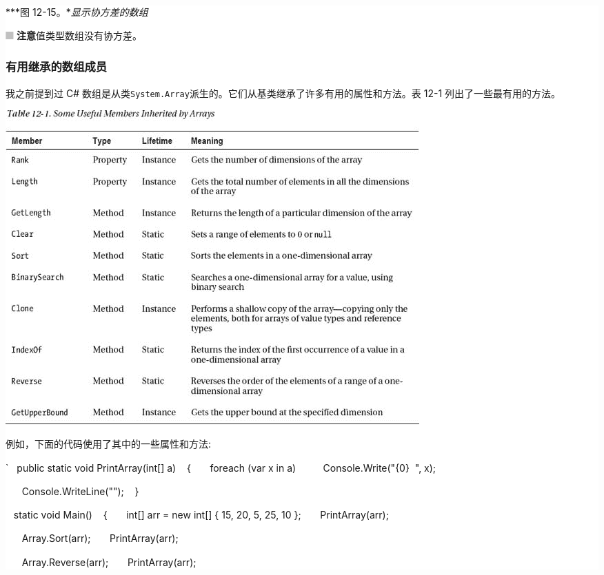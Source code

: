 ***图 12-15。**显示协方差的数组*

![Image](img/square.jpg) **注意**值类型数组没有协方差。

### 有用继承的数组成员

我之前提到过 C# 数组是从类`System.Array`派生的。它们从基类继承了许多有用的属性和方法。表 12-1 列出了一些最有用的方法。

![Image](img/Solis42789tab1201.jpg)

例如，下面的代码使用了其中的一些属性和方法:

`   public static void PrintArray(int[] a)
   {
      foreach (var x in a)
         Console.Write("{0}  ", x);

      Console.WriteLine("");
   }

   static void Main()
   {
      int[] arr = new int[] { 15, 20, 5, 25, 10 };
      PrintArray(arr);

      Array.Sort(arr);
      PrintArray(arr);

      Array.Reverse(arr);
      PrintArray(arr);
